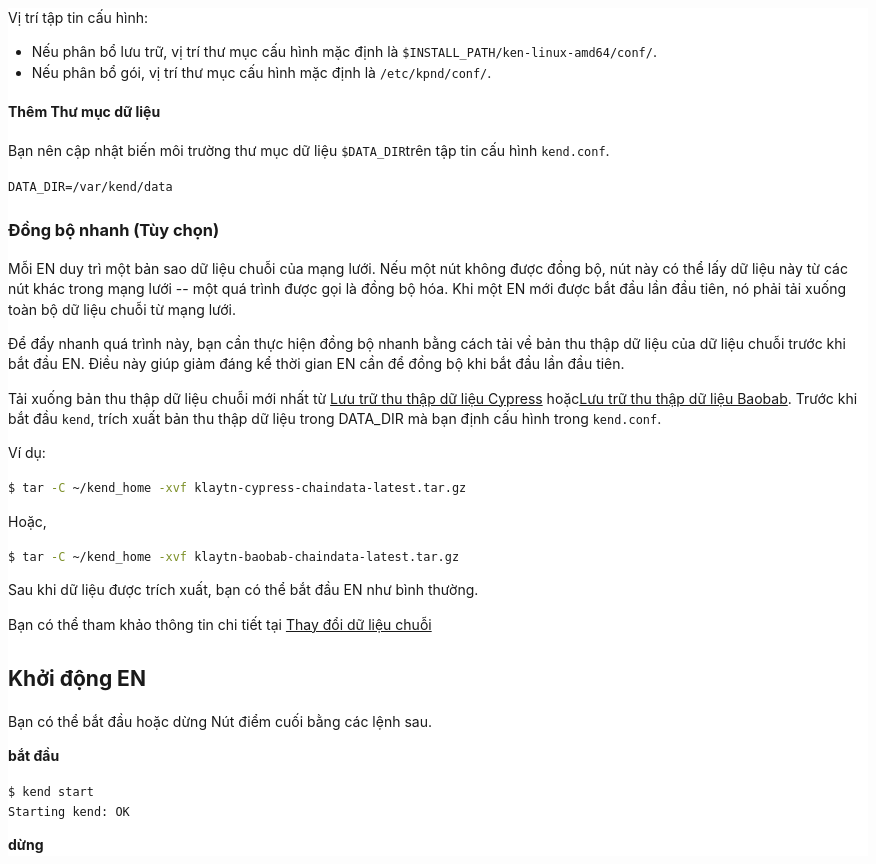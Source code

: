 Vị trí tập tin cấu hình:

* Nếu phân bổ lưu trữ, vị trí thư mục cấu hình mặc định là `$INSTALL_PATH/ken-linux-amd64/conf/`.
* Nếu phân bổ gói, vị trí thư mục cấu hình mặc định là `/etc/kpnd/conf/`.

#### Thêm Thư mục dữ liệu  <a id="add-data-directory"></a>

Bạn nên cập nhật biến môi trường thư mục dữ liệu `$DATA_DIR`trên tập tin cấu hình `kend.conf`.

```text
DATA_DIR=/var/kend/data
```

### Đồng bộ nhanh \(Tùy chọn\) <a id="fast-sync-optional"></a>

Mỗi EN duy trì một bản sao dữ liệu chuỗi của mạng lưới. Nếu một nút không được đồng bộ, nút này có thể lấy dữ liệu này từ các nút khác trong mạng lưới -- một quá trình được gọi là đồng bộ hóa. Khi một EN mới được bắt đầu lần đầu tiên, nó phải tải xuống toàn bộ dữ liệu chuỗi từ mạng lưới.

Để đẩy nhanh quá trình này, bạn cần thực hiện đồng bộ nhanh bằng cách tải về bản thu thập dữ liệu của dữ liệu chuỗi trước khi bắt đầu EN. Điều này giúp giảm đáng kể thời gian EN cần để đồng bộ khi bắt đầu lần đầu tiên.

Tải xuống bản thu thập dữ liệu chuỗi mới nhất từ [Lưu trữ thu thập dữ liệu Cypress](http://packages.klaytn.net/cypress/chaindata/) hoặc[Lưu trữ thu thập dữ liệu Baobab](http://packages.klaytn.net/baobab/chaindata/). Trước khi bắt đầu `kend`, trích xuất bản thu thập dữ liệu trong DATA\_DIR mà bạn định cấu hình trong `kend.conf`.

Ví dụ:

```bash
$ tar -C ~/kend_home -xvf klaytn-cypress-chaindata-latest.tar.gz
```

Hoặc,

```bash
$ tar -C ~/kend_home -xvf klaytn-baobab-chaindata-latest.tar.gz
```

Sau khi dữ liệu được trích xuất, bạn có thể bắt đầu EN như bình thường.

Bạn có thể tham khảo thông tin chi tiết tại [Thay đổi dữ liệu chuỗi](../../references/json-rpc/json-rpc.md)

## Khởi động EN <a id="startup-the-en"></a>

Bạn có thể bắt đầu hoặc dừng Nút điểm cuối bằng các lệnh sau.

**bắt đầu**

```bash
$ kend start
Starting kend: OK
```

**dừng**
